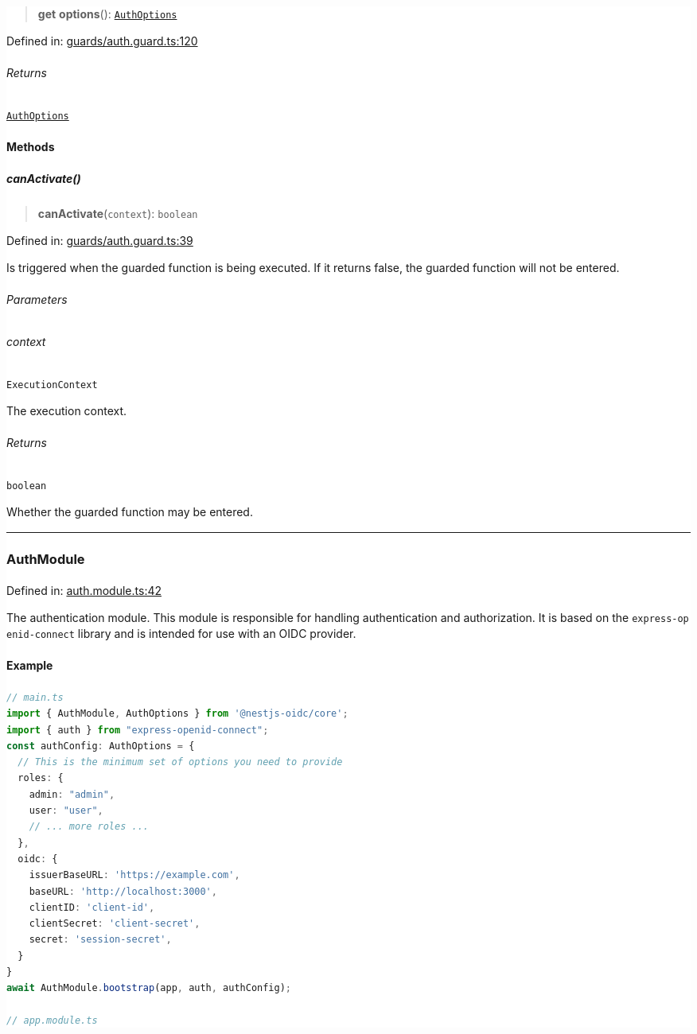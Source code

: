 > **get** **options**(): [`AuthOptions`](auth.md#authoptions)

Defined in: [guards/auth.guard.ts:120](https://github.com/spuxx1701/jslibs/blob/1a7e07eeae1e7166b7fbfc153430c6402621f270/packages/nest-utils/src/auth/guards/auth.guard.ts#L120)

###### Returns

[`AuthOptions`](auth.md#authoptions)

#### Methods

##### canActivate()

> **canActivate**(`context`): `boolean`

Defined in: [guards/auth.guard.ts:39](https://github.com/spuxx1701/jslibs/blob/1a7e07eeae1e7166b7fbfc153430c6402621f270/packages/nest-utils/src/auth/guards/auth.guard.ts#L39)

Is triggered when the guarded function is being executed. If it returns false,
the guarded function will not be entered.

###### Parameters

###### context

`ExecutionContext`

The execution context.

###### Returns

`boolean`

Whether the guarded function may be entered.

---

### AuthModule

Defined in: [auth.module.ts:42](https://github.com/spuxx1701/jslibs/blob/1a7e07eeae1e7166b7fbfc153430c6402621f270/packages/nest-utils/src/auth/auth.module.ts#L42)

The authentication module. This module is responsible for handling authentication and
authorization. It is based on the `express-openid-connect` library and is intended
for use with an OIDC provider.

#### Example

```ts
// main.ts
import { AuthModule, AuthOptions } from '@nestjs-oidc/core';
import { auth } from "express-openid-connect";
const authConfig: AuthOptions = {
  // This is the minimum set of options you need to provide
  roles: {
    admin: "admin",
    user: "user",
    // ... more roles ...
  },
  oidc: {
    issuerBaseURL: 'https://example.com',
    baseURL: 'http://localhost:3000',
    clientID: 'client-id',
    clientSecret: 'client-secret',
    secret: 'session-secret',
  }
}
await AuthModule.bootstrap(app, auth, authConfig);

// app.module.ts
```